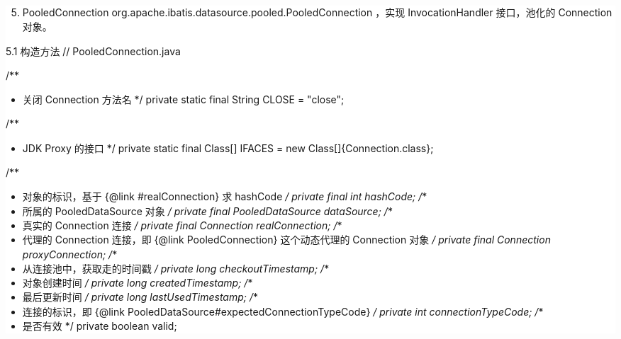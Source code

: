 5. PooledConnection
org.apache.ibatis.datasource.pooled.PooledConnection ，实现 InvocationHandler 接口，池化的 Connection 对象。

5.1 构造方法
// PooledConnection.java

/**
 * 关闭 Connection 方法名
 */
private static final String CLOSE = "close";

/**
 * JDK Proxy 的接口
 */
private static final Class<?>[] IFACES = new Class<?>[]{Connection.class};

/**
 * 对象的标识，基于 {@link #realConnection} 求 hashCode
 */
private final int hashCode;
/**
 * 所属的 PooledDataSource 对象
 */
private final PooledDataSource dataSource;
/**
 * 真实的 Connection 连接
 */
private final Connection realConnection;
/**
 * 代理的 Connection 连接，即 {@link PooledConnection} 这个动态代理的 Connection 对象
 */
private final Connection proxyConnection;
/**
 * 从连接池中，获取走的时间戳
 */
private long checkoutTimestamp;
/**
 * 对象创建时间
 */
private long createdTimestamp;
/**
 * 最后更新时间
 */
private long lastUsedTimestamp;
/**
 * 连接的标识，即 {@link PooledDataSource#expectedConnectionTypeCode}
 */
private int connectionTypeCode;
/**
 * 是否有效
 */
private boolean valid;
